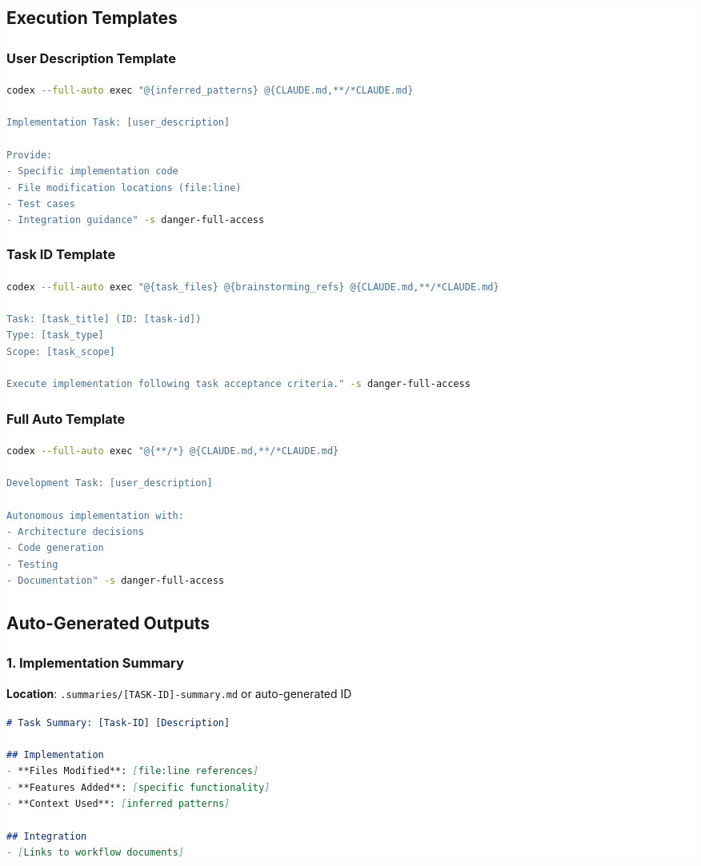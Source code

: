## Execution Templates

### User Description Template
```bash
codex --full-auto exec "@{inferred_patterns} @{CLAUDE.md,**/*CLAUDE.md}

Implementation Task: [user_description]

Provide:
- Specific implementation code
- File modification locations (file:line)
- Test cases
- Integration guidance" -s danger-full-access
```

### Task ID Template
```bash
codex --full-auto exec "@{task_files} @{brainstorming_refs} @{CLAUDE.md,**/*CLAUDE.md}

Task: [task_title] (ID: [task-id])
Type: [task_type]
Scope: [task_scope]

Execute implementation following task acceptance criteria." -s danger-full-access
```

### Full Auto Template
```bash
codex --full-auto exec "@{**/*} @{CLAUDE.md,**/*CLAUDE.md}

Development Task: [user_description]

Autonomous implementation with:
- Architecture decisions
- Code generation
- Testing
- Documentation" -s danger-full-access
```

## Auto-Generated Outputs

### 1. Implementation Summary
**Location**: `.summaries/[TASK-ID]-summary.md` or auto-generated ID

```markdown
# Task Summary: [Task-ID] [Description]

## Implementation
- **Files Modified**: [file:line references]
- **Features Added**: [specific functionality]
- **Context Used**: [inferred patterns]

## Integration
- [Links to workflow documents]
```
